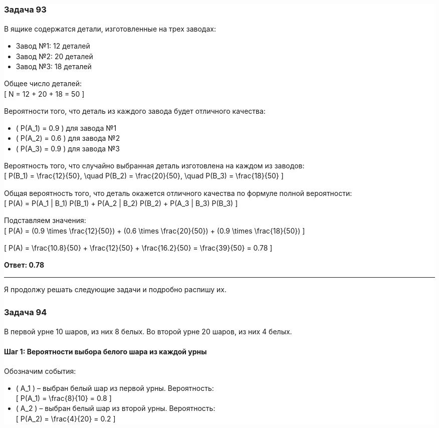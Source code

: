 ### **Задача 93**  
В ящике содержатся детали, изготовленные на трех заводах:  
- Завод №1: 12 деталей  
- Завод №2: 20 деталей  
- Завод №3: 18 деталей  

Общее число деталей:  
\[
N = 12 + 20 + 18 = 50
\]

Вероятности того, что деталь из каждого завода будет отличного качества:  
- \( P(A_1) = 0.9 \) для завода №1  
- \( P(A_2) = 0.6 \) для завода №2  
- \( P(A_3) = 0.9 \) для завода №3  

Вероятность того, что случайно выбранная деталь изготовлена на каждом из заводов:  
\[
P(B_1) = \frac{12}{50}, \quad P(B_2) = \frac{20}{50}, \quad P(B_3) = \frac{18}{50}
\]

Общая вероятность того, что деталь окажется отличного качества по формуле полной вероятности:  
\[
P(A) = P(A_1 | B_1) P(B_1) + P(A_2 | B_2) P(B_2) + P(A_3 | B_3) P(B_3)
\]

Подставляем значения:  
\[
P(A) = (0.9 \times \frac{12}{50}) + (0.6 \times \frac{20}{50}) + (0.9 \times \frac{18}{50})
\]

\[
P(A) = \frac{10.8}{50} + \frac{12}{50} + \frac{16.2}{50} = \frac{39}{50} = 0.78
\]

**Ответ: 0.78**  

---

Я продолжу решать следующие задачи и подробно распишу их.

### **Задача 94**  
В первой урне 10 шаров, из них 8 белых. Во второй урне 20 шаров, из них 4 белых.  

#### **Шаг 1: Вероятности выбора белого шара из каждой урны**  
Обозначим события:  
- \( A_1 \) – выбран белый шар из первой урны. Вероятность:  
  \[
  P(A_1) = \frac{8}{10} = 0.8
  \]
- \( A_2 \) – выбран белый шар из второй урны. Вероятность:  
  \[
  P(A_2) = \frac{4}{20} = 0.2
  \]
